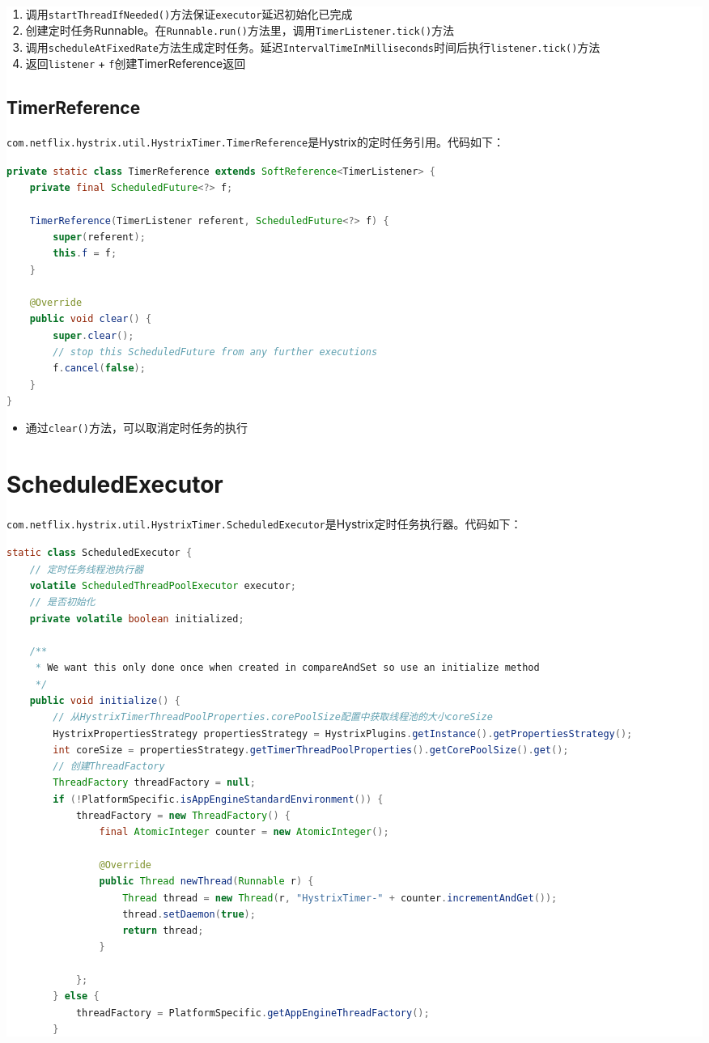 1. 调用`startThreadIfNeeded()`方法保证`executor`延迟初始化已完成
2. 创建定时任务Runnable。在`Runnable.run()`方法里，调用`TimerListener.tick()`方法
3. 调用`scheduleAtFixedRate`方法生成定时任务。延迟`IntervalTimeInMilliseconds`时间后执行`listener.tick()`方法
4. 返回`listener` + `f`创建TimerReference返回

## TimerReference

`com.netflix.hystrix.util.HystrixTimer.TimerReference`是Hystrix的定时任务引用。代码如下：

```java
private static class TimerReference extends SoftReference<TimerListener> {
    private final ScheduledFuture<?> f;

    TimerReference(TimerListener referent, ScheduledFuture<?> f) {
        super(referent);
        this.f = f;
    }

    @Override
    public void clear() {
        super.clear();
        // stop this ScheduledFuture from any further executions
        f.cancel(false);
    }
}
```

- 通过`clear()`方法，可以取消定时任务的执行

# ScheduledExecutor

`com.netflix.hystrix.util.HystrixTimer.ScheduledExecutor`是Hystrix定时任务执行器。代码如下：

```java
static class ScheduledExecutor {
    // 定时任务线程池执行器
    volatile ScheduledThreadPoolExecutor executor;
    // 是否初始化
    private volatile boolean initialized;

    /**
     * We want this only done once when created in compareAndSet so use an initialize method
     */
    public void initialize() {
        // 从HystrixTimerThreadPoolProperties.corePoolSize配置中获取线程池的大小coreSize
        HystrixPropertiesStrategy propertiesStrategy = HystrixPlugins.getInstance().getPropertiesStrategy();
        int coreSize = propertiesStrategy.getTimerThreadPoolProperties().getCorePoolSize().get();
        // 创建ThreadFactory
        ThreadFactory threadFactory = null;
        if (!PlatformSpecific.isAppEngineStandardEnvironment()) {
            threadFactory = new ThreadFactory() {
                final AtomicInteger counter = new AtomicInteger();

                @Override
                public Thread newThread(Runnable r) {
                    Thread thread = new Thread(r, "HystrixTimer-" + counter.incrementAndGet());
                    thread.setDaemon(true);
                    return thread;
                }

            };
        } else {
            threadFactory = PlatformSpecific.getAppEngineThreadFactory();
        }
```